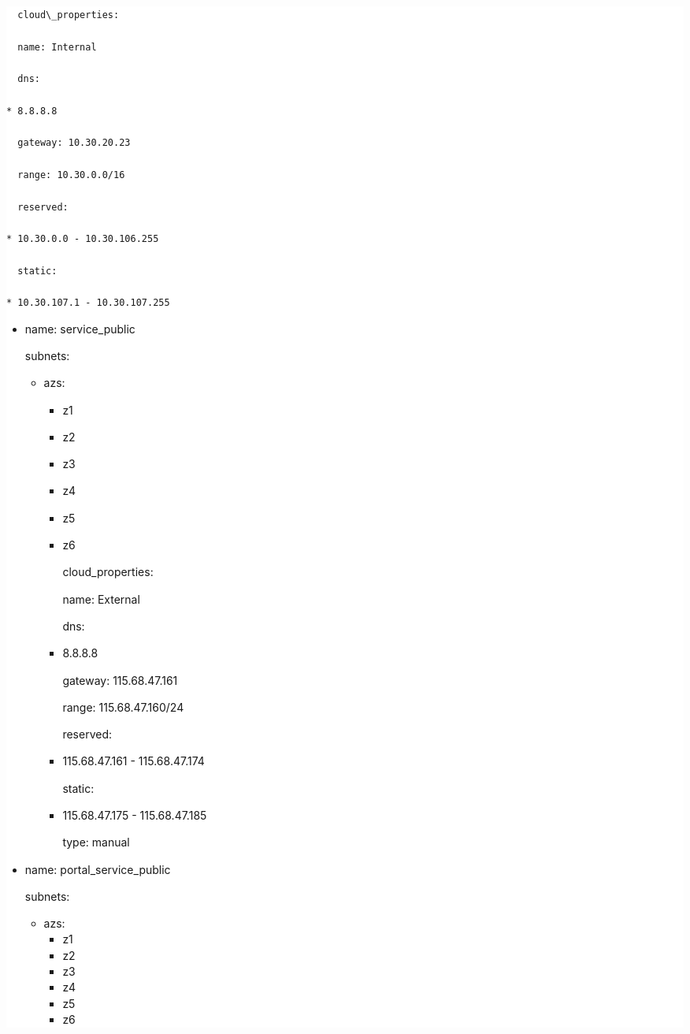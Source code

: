       cloud\_properties:

      name: Internal

      dns:

    * 8.8.8.8

      gateway: 10.30.20.23

      range: 10.30.0.0/16

      reserved:

    * 10.30.0.0 - 10.30.106.255

      static:

    * 10.30.107.1 - 10.30.107.255

* name: service\_public

  subnets:

  * azs:
    * z1
    * z2
    * z3
    * z4
    * z5
    * z6

      cloud\_properties:

      name: External

      dns:

    * 8.8.8.8

      gateway: 115.68.47.161

      range: 115.68.47.160/24

      reserved:

    * 115.68.47.161 - 115.68.47.174

      static:

    * 115.68.47.175 - 115.68.47.185

      type: manual

* name: portal\_service\_public

  subnets:

  * azs:
    * z1
    * z2
    * z3
    * z4
    * z5
    * z6
